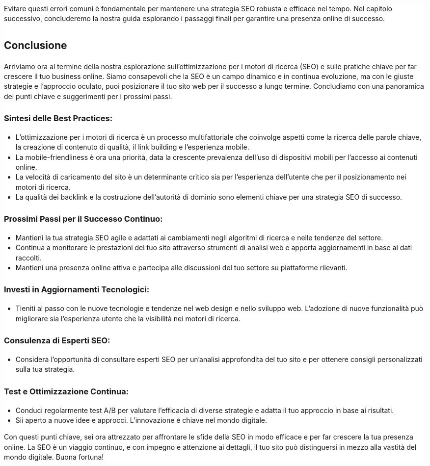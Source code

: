 Evitare questi errori comuni è fondamentale per mantenere una strategia SEO robusta e efficace nel tempo. Nel capitolo successivo, concluderemo la nostra guida esplorando i passaggi finali per garantire una presenza online di successo.

## **Conclusione**

Arriviamo ora al termine della nostra esplorazione sull&#8217;ottimizzazione per i motori di ricerca (SEO) e sulle pratiche chiave per far crescere il tuo business online. Siamo consapevoli che la SEO è un campo dinamico e in continua evoluzione, ma con le giuste strategie e l&#8217;approccio oculato, puoi posizionare il tuo sito web per il successo a lungo termine. Concludiamo con una panoramica dei punti chiave e suggerimenti per i prossimi passi.

### **Sintesi delle Best Practices:**

  * L&#8217;ottimizzazione per i motori di ricerca è un processo multifattoriale che coinvolge aspetti come la ricerca delle parole chiave, la creazione di contenuto di qualità, il link building e l&#8217;esperienza mobile.
  * La mobile-friendliness è ora una priorità, data la crescente prevalenza dell&#8217;uso di dispositivi mobili per l&#8217;accesso ai contenuti online.
  * La velocità di caricamento del sito è un determinante critico sia per l&#8217;esperienza dell&#8217;utente che per il posizionamento nei motori di ricerca.
  * La qualità dei backlink e la costruzione dell&#8217;autorità di dominio sono elementi chiave per una strategia SEO di successo.

### **Prossimi Passi per il Successo Continuo:**

  * Mantieni la tua strategia SEO agile e adattati ai cambiamenti negli algoritmi di ricerca e nelle tendenze del settore.
  * Continua a monitorare le prestazioni del tuo sito attraverso strumenti di analisi web e apporta aggiornamenti in base ai dati raccolti.
  * Mantieni una presenza online attiva e partecipa alle discussioni del tuo settore su piattaforme rilevanti.

### **Investi in Aggiornamenti Tecnologici:**

  * Tieniti al passo con le nuove tecnologie e tendenze nel web design e nello sviluppo web. L&#8217;adozione di nuove funzionalità può migliorare sia l&#8217;esperienza utente che la visibilità nei motori di ricerca.

### **Consulenza di Esperti SEO:**

  * Considera l&#8217;opportunità di consultare esperti SEO per un&#8217;analisi approfondita del tuo sito e per ottenere consigli personalizzati sulla tua strategia.

### **Test e Ottimizzazione Continua:**

  * Conduci regolarmente test A/B per valutare l&#8217;efficacia di diverse strategie e adatta il tuo approccio in base ai risultati.
  * Sii aperto a nuove idee e approcci. L&#8217;innovazione è chiave nel mondo digitale.

Con questi punti chiave, sei ora attrezzato per affrontare le sfide della SEO in modo efficace e per far crescere la tua presenza online. La SEO è un viaggio continuo, e con impegno e attenzione ai dettagli, il tuo sito può distinguersi in mezzo alla vastità del mondo digitale. Buona fortuna!